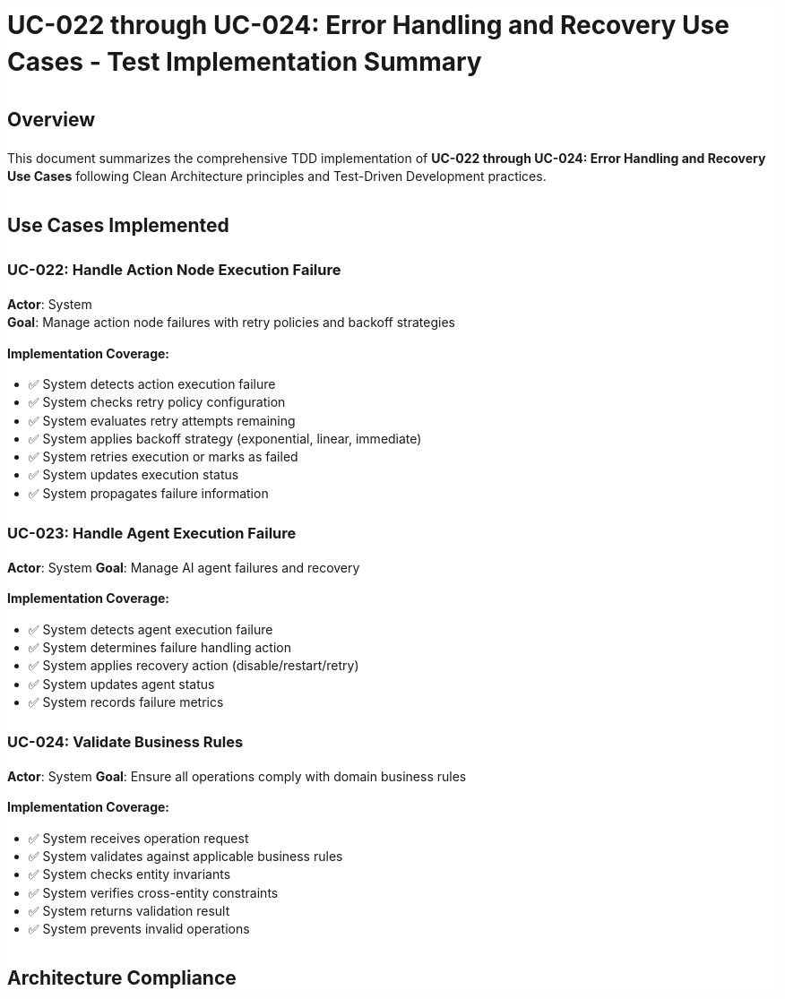 # UC-022 through UC-024: Error Handling and Recovery Use Cases - Test Implementation Summary

## Overview

This document summarizes the comprehensive TDD implementation of **UC-022 through UC-024: Error Handling and Recovery Use Cases** following Clean Architecture principles and Test-Driven Development practices.

## Use Cases Implemented

### UC-022: Handle Action Node Execution Failure
**Actor**: System  
**Goal**: Manage action node failures with retry policies and backoff strategies

**Implementation Coverage:**
- ✅ System detects action execution failure
- ✅ System checks retry policy configuration  
- ✅ System evaluates retry attempts remaining
- ✅ System applies backoff strategy (exponential, linear, immediate)
- ✅ System retries execution or marks as failed
- ✅ System updates execution status
- ✅ System propagates failure information

### UC-023: Handle Agent Execution Failure  
**Actor**: System
**Goal**: Manage AI agent failures and recovery

**Implementation Coverage:**
- ✅ System detects agent execution failure
- ✅ System determines failure handling action
- ✅ System applies recovery action (disable/restart/retry)
- ✅ System updates agent status
- ✅ System records failure metrics

### UC-024: Validate Business Rules
**Actor**: System
**Goal**: Ensure all operations comply with domain business rules

**Implementation Coverage:**
- ✅ System receives operation request
- ✅ System validates against applicable business rules
- ✅ System checks entity invariants
- ✅ System verifies cross-entity constraints
- ✅ System returns validation result
- ✅ System prevents invalid operations

## Architecture Compliance
